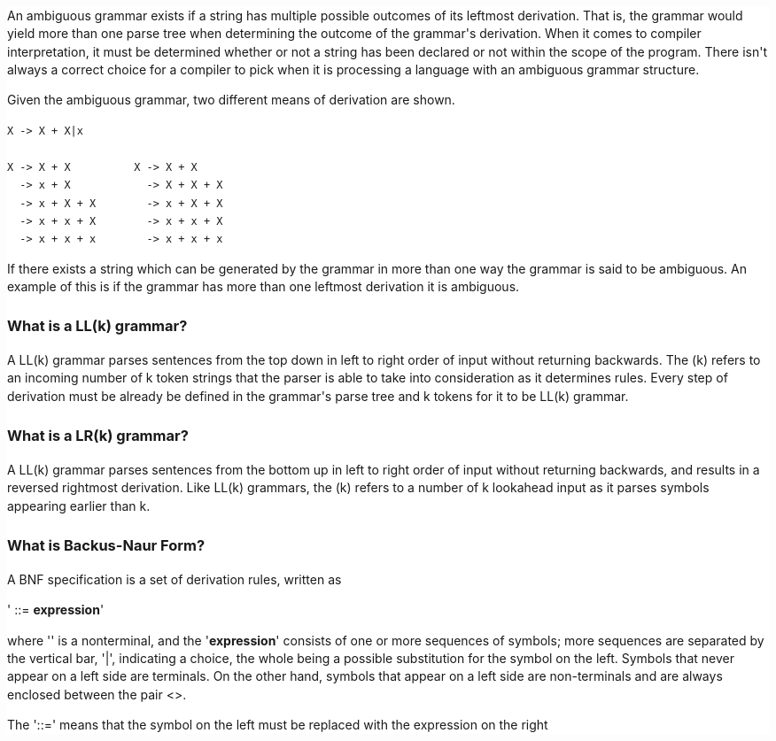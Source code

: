 An ambiguous grammar exists if a string has multiple possible outcomes of its leftmost derivation.
That is, the grammar would yield more than one parse tree when determining the outcome of the grammar's derivation.
When it comes to compiler interpretation, it must be determined whether or not a string has been declared or not within the scope of the program.
There isn't always a correct choice for a compiler to pick when it is processing a language with an ambiguous grammar structure.

Given the ambiguous grammar, two different means of derivation are shown.
    
    X -> X + X|x
      
    X -> X + X          X -> X + X
      -> x + X            -> X + X + X    
      -> x + X + X        -> x + X + X
      -> x + x + X        -> x + x + X
      -> x + x + x        -> x + x + x
    
If there exists a string which can be generated by the grammar in more than one way the grammar is said to be ambiguous.
An example of this is
if the grammar has more than one leftmost derivation it is ambiguous.

### What is a LL(k) grammar?
 
A LL(k) grammar parses sentences from the top down in left to right order of input without returning backwards.
The (k) refers to an incoming number of k token strings that the parser is able to take into consideration as it determines rules.
Every step of derivation must be already be defined in the grammar's parse tree and k tokens for it to be LL(k) grammar.


### What is a LR(k) grammar?

A LL(k) grammar parses sentences from the bottom up in left to right order of input without returning backwards, and results in a reversed rightmost derivation.
Like LL(k) grammars, the (k) refers to a number of k lookahead input as it parses symbols appearing earlier than k.

### What is Backus-Naur Form?


A BNF specification is a set of derivation rules, written as

 '<symbol> ::= __expression__'

where '<symbol>' is a nonterminal, and the '__expression__' consists of one or more sequences of symbols; more sequences are separated by the vertical bar, '|', indicating a choice, the whole being a possible substitution for the symbol on the left.
Symbols that never appear on a left side are terminals.
On the other hand, symbols that appear on a left side are non-terminals and are always enclosed between the pair <>.

The '::=' means that the symbol on the left must be replaced with the expression on the right
